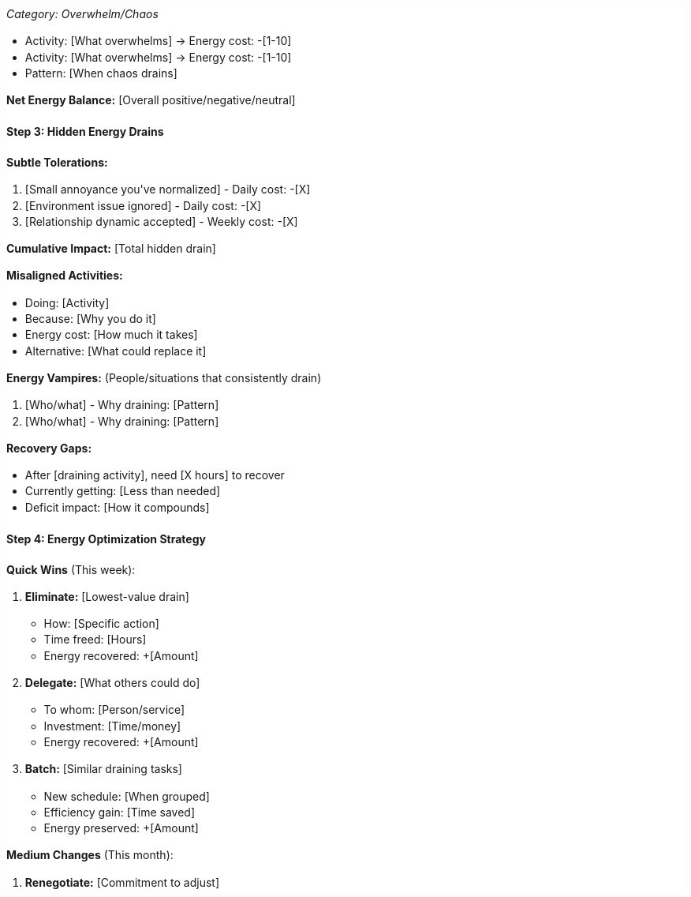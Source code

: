 *Category: Overwhelm/Chaos*

*   Activity: [What overwhelms] → Energy cost: -[1-10]
*   Activity: [What overwhelms] → Energy cost: -[1-10]
*   Pattern: [When chaos drains]

**Net Energy Balance:** [Overall positive/negative/neutral]

#### Step 3: Hidden Energy Drains

**Subtle Tolerations:**

1.  [Small annoyance you've normalized] - Daily cost: -[X]
2.  [Environment issue ignored] - Daily cost: -[X]
3.  [Relationship dynamic accepted] - Weekly cost: -[X]

**Cumulative Impact:** [Total hidden drain]

**Misaligned Activities:**

*   Doing: [Activity]
*   Because: [Why you do it]
*   Energy cost: [How much it takes]
*   Alternative: [What could replace it]

**Energy Vampires:** (People/situations that consistently drain)

1.  [Who/what] - Why draining: [Pattern]
2.  [Who/what] - Why draining: [Pattern]

**Recovery Gaps:**

*   After [draining activity], need [X hours] to recover
*   Currently getting: [Less than needed]
*   Deficit impact: [How it compounds]

#### Step 4: Energy Optimization Strategy

**Quick Wins** (This week):

1.  **Eliminate:** [Lowest-value drain]

    *   How: [Specific action]
    *   Time freed: [Hours]
    *   Energy recovered: +[Amount]
2.  **Delegate:** [What others could do]

    *   To whom: [Person/service]
    *   Investment: [Time/money]
    *   Energy recovered: +[Amount]
3.  **Batch:** [Similar draining tasks]

    *   New schedule: [When grouped]
    *   Efficiency gain: [Time saved]
    *   Energy preserved: +[Amount]

**Medium Changes** (This month):

1.  **Renegotiate:** [Commitment to adjust]
